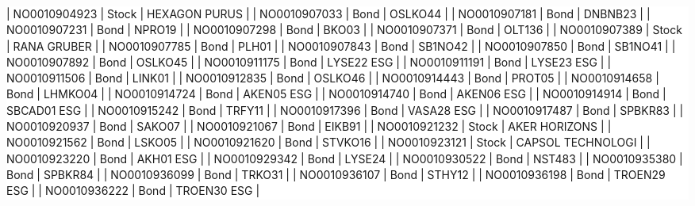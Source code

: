 | NO0010904923 | Stock | HEXAGON PURUS |
| NO0010907033 | Bond | OSLKO44 |
| NO0010907181 | Bond | DNBNB23 |
| NO0010907231 | Bond | NPRO19 |
| NO0010907298 | Bond | BKO03 |
| NO0010907371 | Bond | OLT136 |
| NO0010907389 | Stock | RANA GRUBER |
| NO0010907785 | Bond | PLH01 |
| NO0010907843 | Bond | SB1NO42 |
| NO0010907850 | Bond | SB1NO41 |
| NO0010907892 | Bond | OSLKO45 |
| NO0010911175 | Bond | LYSE22 ESG |
| NO0010911191 | Bond | LYSE23 ESG |
| NO0010911506 | Bond | LINK01 |
| NO0010912835 | Bond | OSLKO46 |
| NO0010914443 | Bond | PROT05 |
| NO0010914658 | Bond | LHMKO04 |
| NO0010914724 | Bond | AKEN05 ESG |
| NO0010914740 | Bond | AKEN06 ESG |
| NO0010914914 | Bond | SBCAD01 ESG |
| NO0010915242 | Bond | TRFY11 |
| NO0010917396 | Bond | VASA28 ESG |
| NO0010917487 | Bond | SPBKR83 |
| NO0010920937 | Bond | SAKO07 |
| NO0010921067 | Bond | EIKB91 |
| NO0010921232 | Stock | AKER HORIZONS |
| NO0010921562 | Bond | LSKO05 |
| NO0010921620 | Bond | STVKO16 |
| NO0010923121 | Stock | CAPSOL TECHNOLOGI |
| NO0010923220 | Bond | AKH01 ESG |
| NO0010929342 | Bond | LYSE24 |
| NO0010930522 | Bond | NST483 |
| NO0010935380 | Bond | SPBKR84 |
| NO0010936099 | Bond | TRKO31 |
| NO0010936107 | Bond | STHY12 |
| NO0010936198 | Bond | TROEN29 ESG |
| NO0010936222 | Bond | TROEN30 ESG |